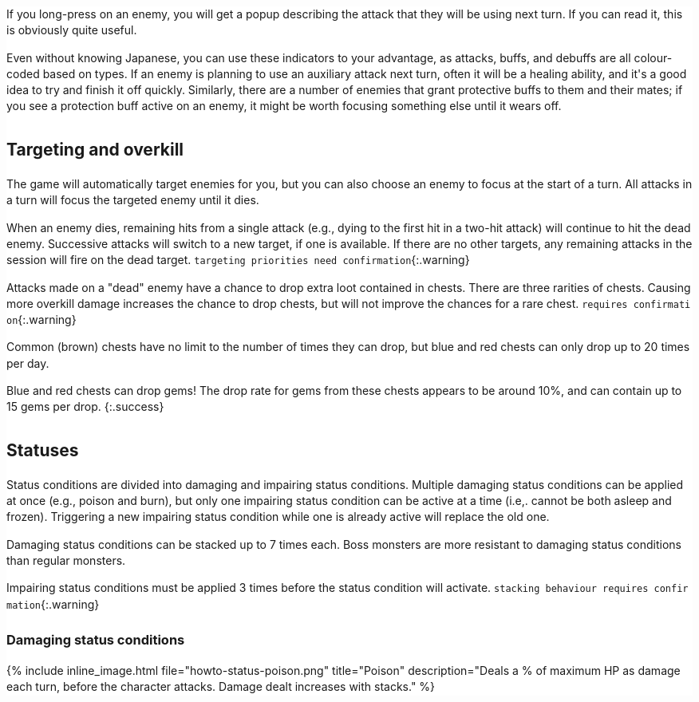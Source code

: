 If you long-press on an enemy, you will get a popup describing the attack that
they will be using next turn. If you can read it, this is obviously quite
useful.

Even without knowing Japanese, you can use these indicators to your advantage,
as attacks, buffs, and debuffs are all colour-coded based on types. If an enemy 
is planning to use an <span class="t-aux">auxiliary</span> attack next turn,
often it will be a healing ability, and it's a good idea to try and finish it
off quickly. Similarly, there are a number of enemies that grant protective
buffs to them and their mates; if you see a <span
class="t-prot">protection</span> buff active on an enemy, it might be worth
focusing something else until it wears off.

## Targeting and overkill

The game will automatically target enemies for you, but you can also choose an
enemy to focus at the start of a turn. All attacks in a turn will focus the
targeted enemy until it dies.

When an enemy dies, remaining hits from a single attack (e.g., dying to the
first hit in a two-hit attack) will continue to hit the dead enemy. Successive
attacks will switch to a new target, if one is available. If there are no other
targets, any remaining attacks in the session will fire on the dead target.
`targeting priorities need confirmation`{:.warning}

Attacks made on a "dead" enemy have a chance to drop extra loot contained in
chests. There are three rarities of chests. Causing more overkill damage
increases the chance to drop chests, but will not improve the chances for a rare
chest. `requires confirmation`{:.warning}

Common (brown) chests have no limit to the number of times they can drop, but
blue and red chests can only drop up to 20 times per day.

Blue and red chests can drop gems! The drop rate for gems from these chests
appears to be around 10%, and can contain up to 15 gems per drop.
{:.success}

## Statuses

Status conditions are divided into damaging and impairing status conditions.
Multiple damaging status conditions can be applied at once (e.g., poison and
burn), but only one impairing status condition can be active at a time (i.e,.
cannot be both asleep and frozen). Triggering a new impairing status condition
while one is already active will replace the old one.

Damaging status conditions can be stacked up to 7 times each. Boss monsters are
more resistant to damaging status conditions than regular monsters.

Impairing status conditions must be applied 3 times before the status condition
will activate. `stacking behaviour requires confirmation`{:.warning}

### Damaging status conditions

{% include inline_image.html file="howto-status-poison.png" title="Poison" description="Deals a % of maximum HP as damage each turn, before the character attacks. Damage dealt increases with stacks." %}
